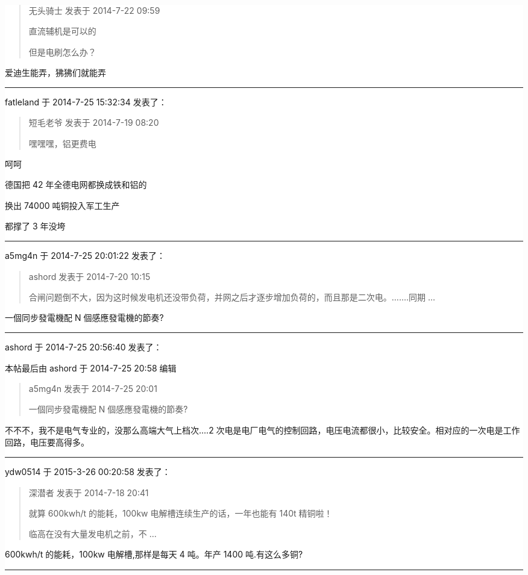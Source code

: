 > 无头骑士 发表于 2014-7-22 09:59
>
> 直流辅机是可以的
>
> 但是电刷怎么办？

爱迪生能弄，狒狒们就能弄

---

fatleland 于 2014-7-25 15:32:34 发表了：

> 短毛老爷 发表于 2014-7-19 08:20
>
> 嘿嘿嘿，铝更费电

呵呵

德国把 42 年全德电网都换成铁和铝的

换出 74000 吨铜投入军工生产

都撑了 3 年没垮

---

a5mg4n 于 2014-7-25 20:01:22 发表了：

> ashord 发表于 2014-7-20 10:15
>
> 合闸问题倒不大，因为这时候发电机还没带负荷，并网之后才逐步增加负荷的，而且那是二次电。.......同期 ...

一個同步發電機配 N 個感應發電機的節奏?

---

ashord 于 2014-7-25 20:56:40 发表了：

本帖最后由 ashord 于 2014-7-25 20:58 编辑

> a5mg4n 发表于 2014-7-25 20:01
>
> 一個同步發電機配 N 個感應發電機的節奏?

不不不，我不是电气专业的，没那么高端大气上档次....2 次电是电厂电气的控制回路，电压电流都很小，比较安全。相对应的一次电是工作回路，电压要高得多。

---

ydw0514 于 2015-3-26 00:20:58 发表了：

> 深潜者 发表于 2014-7-18 20:41
>
> 就算 600kwh/t 的能耗，100kw 电解槽连续生产的话，一年也能有 140t 精铜啦！
>
> 临高在没有大量发电机之前，不 ...

600kwh/t 的能耗，100kw 电解槽,那样是每天 4 吨。年产 1400 吨.有这么多铜?

---
